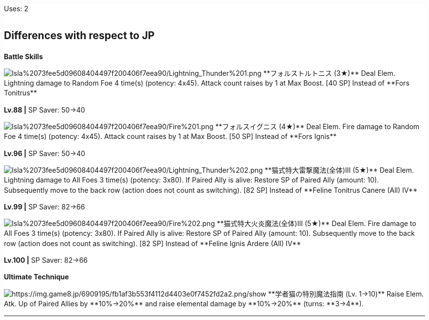 Uses: 2

</aside>

</aside>

## Differences with respect to JP

**Battle Skills**

<aside>
<img src="Isla%2073fee5d09608404497f200406f7eea90/Lightning_Thunder%201.png" alt="Isla%2073fee5d09608404497f200406f7eea90/Lightning_Thunder%201.png" width="40px" /> **フォルストルトニス (3★)**
Deal Elem. Lightning damage to Random Foe 4 time(s) (potency: 4x45). Attack count raises by 1 at Max Boost. [40 SP]
Instead of **Fors Tonitrus**

**Lv.88 |** SP Saver: 50→40

</aside>

<aside>
<img src="Isla%2073fee5d09608404497f200406f7eea90/Fire%201.png" alt="Isla%2073fee5d09608404497f200406f7eea90/Fire%201.png" width="40px" /> **フォルスイグニス (4★)**
Deal Elem. Fire damage to Random Foe 4 time(s) (potency: 4x45). Attack count raises by 1 at Max Boost. [50 SP]
Instead of **Fors Ignis**

**Lv.96 |** SP Saver: 50→40

</aside>

<aside>
<img src="Isla%2073fee5d09608404497f200406f7eea90/Lightning_Thunder%202.png" alt="Isla%2073fee5d09608404497f200406f7eea90/Lightning_Thunder%202.png" width="40px" /> **猫式特大雷撃魔法(全体)Ⅲ (5★)**
Deal Elem. Lightning damage to All Foes 3 time(s) (potency: 3x80). If Paired Ally is alive: Restore SP of Paired Ally (amount: 10). Subsequently move to the back row (action does not count as switching). [82 SP]
Instead of **Feline Tonitrus Canere (All) IV**

**Lv.99 |** SP Saver: 82→66

</aside>

<aside>
<img src="Isla%2073fee5d09608404497f200406f7eea90/Fire%202.png" alt="Isla%2073fee5d09608404497f200406f7eea90/Fire%202.png" width="40px" /> **猫式特大火炎魔法(全体)Ⅲ (5★)**
Deal Elem. Fire damage to All Foes 3 time(s) (potency: 3x80). If Paired Ally is alive: Restore SP of Paired Ally (amount: 10). Subsequently move to the back row (action does not count as switching). [82 SP]
Instead of **Feline Ignis Ardere (All) IV**

**Lv.100 |** SP Saver: 82→66

</aside>

**Ultimate Technique**

<aside>
<img src="https://img.game8.jp/6909195/fb1af3b553f4112d4403e0f7452fd2a2.png/show" alt="https://img.game8.jp/6909195/fb1af3b553f4112d4403e0f7452fd2a2.png/show" width="40px" /> **学者猫の特別魔法指南 (Lv. 1→10)**
Raise Elem. Atk. Up of Paired Allies by **10%→20%** and raise elemental damage by **10%→20%** (turns: **3→4**).

---
